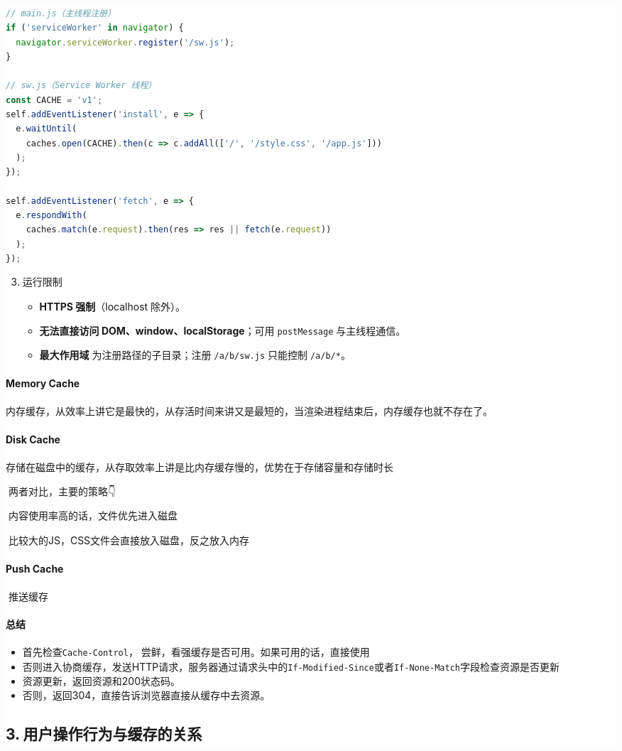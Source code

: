    ```js
   // main.js（主线程注册）
   if ('serviceWorker' in navigator) {
     navigator.serviceWorker.register('/sw.js');
   }
   
   // sw.js（Service Worker 线程）
   const CACHE = 'v1';
   self.addEventListener('install', e => {
     e.waitUntil(
       caches.open(CACHE).then(c => c.addAll(['/', '/style.css', '/app.js']))
     );
   });
   
   self.addEventListener('fetch', e => {
     e.respondWith(
       caches.match(e.request).then(res => res || fetch(e.request))
     );
   });
   ```

3. 运行限制

   - **HTTPS 强制**（localhost 除外）。

   - **无法直接访问 DOM、window、localStorage**；可用 `postMessage` 与主线程通信。

   - **最大作用域** 为注册路径的子目录；注册 `/a/b/sw.js` 只能控制 `/a/b/*`。

#### Memory Cache

​	内存缓存，从效率上讲它是最快的，从存活时间来讲又是最短的，当渲染进程结束后，内存缓存也就不存在了。

#### Disk Cache

​	存储在磁盘中的缓存，从存取效率上讲是比内存缓存慢的，优势在于存储容量和存储时长

​	两者对比，主要的策略👇

​		内容使用率高的话，文件优先进入磁盘

​		比较大的JS，CSS文件会直接放入磁盘，反之放入内存

#### Push Cache

​	推送缓存

#### 总结

- 首先检查`Cache-Control`， 尝鲜，看强缓存是否可用。如果可用的话，直接使用
- 否则进入协商缓存，发送HTTP请求，服务器通过请求头中的`If-Modified-Since`或者`If-None-Match`字段检查资源是否更新
- 资源更新，返回资源和200状态码。
- 否则，返回304，直接告诉浏览器直接从缓存中去资源。

## 3. 用户操作行为与缓存的关系
